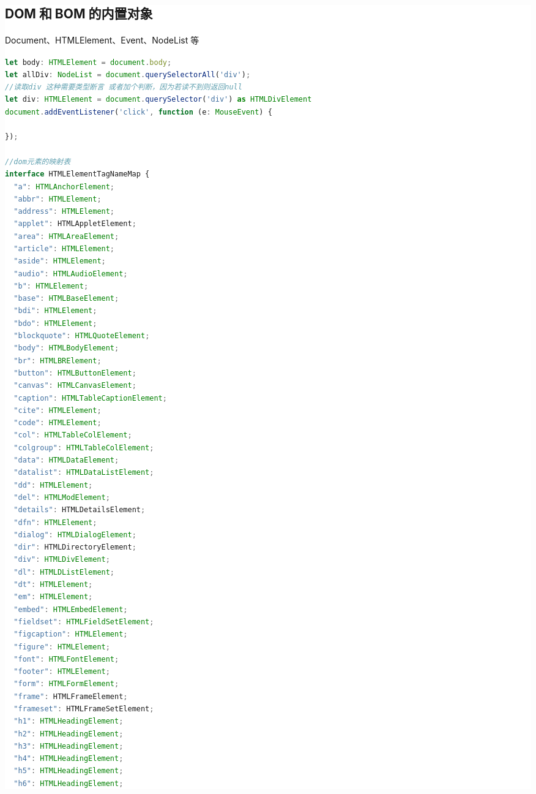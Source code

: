 ## DOM 和 BOM 的内置对象

Document、HTMLElement、Event、NodeList 等

```typescript
let body: HTMLElement = document.body;
let allDiv: NodeList = document.querySelectorAll('div');
//读取div 这种需要类型断言 或者加个判断，因为若读不到则返回null
let div: HTMLElement = document.querySelector('div') as HTMLDivElement
document.addEventListener('click', function (e: MouseEvent) {

});

//dom元素的映射表
interface HTMLElementTagNameMap {
  "a": HTMLAnchorElement;
  "abbr": HTMLElement;
  "address": HTMLElement;
  "applet": HTMLAppletElement;
  "area": HTMLAreaElement;
  "article": HTMLElement;
  "aside": HTMLElement;
  "audio": HTMLAudioElement;
  "b": HTMLElement;
  "base": HTMLBaseElement;
  "bdi": HTMLElement;
  "bdo": HTMLElement;
  "blockquote": HTMLQuoteElement;
  "body": HTMLBodyElement;
  "br": HTMLBRElement;
  "button": HTMLButtonElement;
  "canvas": HTMLCanvasElement;
  "caption": HTMLTableCaptionElement;
  "cite": HTMLElement;
  "code": HTMLElement;
  "col": HTMLTableColElement;
  "colgroup": HTMLTableColElement;
  "data": HTMLDataElement;
  "datalist": HTMLDataListElement;
  "dd": HTMLElement;
  "del": HTMLModElement;
  "details": HTMLDetailsElement;
  "dfn": HTMLElement;
  "dialog": HTMLDialogElement;
  "dir": HTMLDirectoryElement;
  "div": HTMLDivElement;
  "dl": HTMLDListElement;
  "dt": HTMLElement;
  "em": HTMLElement;
  "embed": HTMLEmbedElement;
  "fieldset": HTMLFieldSetElement;
  "figcaption": HTMLElement;
  "figure": HTMLElement;
  "font": HTMLFontElement;
  "footer": HTMLElement;
  "form": HTMLFormElement;
  "frame": HTMLFrameElement;
  "frameset": HTMLFrameSetElement;
  "h1": HTMLHeadingElement;
  "h2": HTMLHeadingElement;
  "h3": HTMLHeadingElement;
  "h4": HTMLHeadingElement;
  "h5": HTMLHeadingElement;
  "h6": HTMLHeadingElement;
```